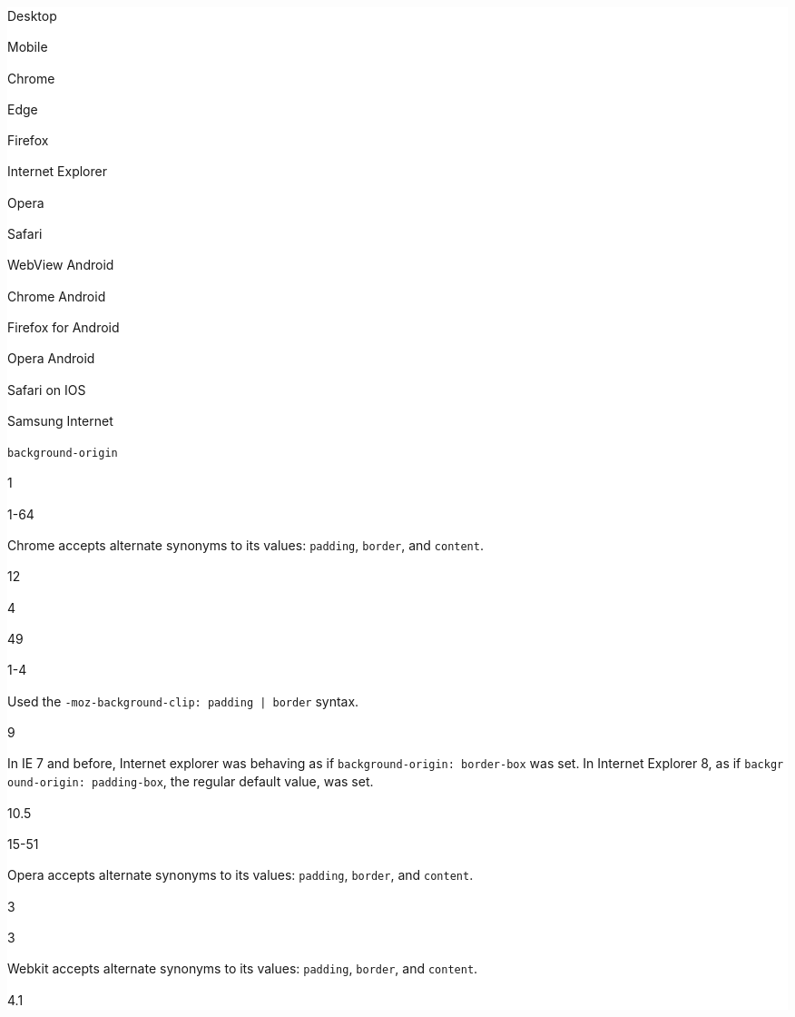 Desktop

Mobile

Chrome

Edge

Firefox

Internet Explorer

Opera

Safari

WebView Android

Chrome Android

Firefox for Android

Opera Android

Safari on IOS

Samsung Internet

`background-origin`

1

1-64

Chrome accepts alternate synonyms to its values: `padding`, `border`, and `content`.

12

4

49

1-4

Used the `-moz-background-clip: padding | border` syntax.

9

In IE 7 and before, Internet explorer was behaving as if `background-origin: border-box` was set. In Internet Explorer 8, as if `background-origin: padding-box`, the regular default value, was set.

10.5

15-51

Opera accepts alternate synonyms to its values: `padding`, `border`, and `content`.

3

3

Webkit accepts alternate synonyms to its values: `padding`, `border`, and `content`.

4.1
